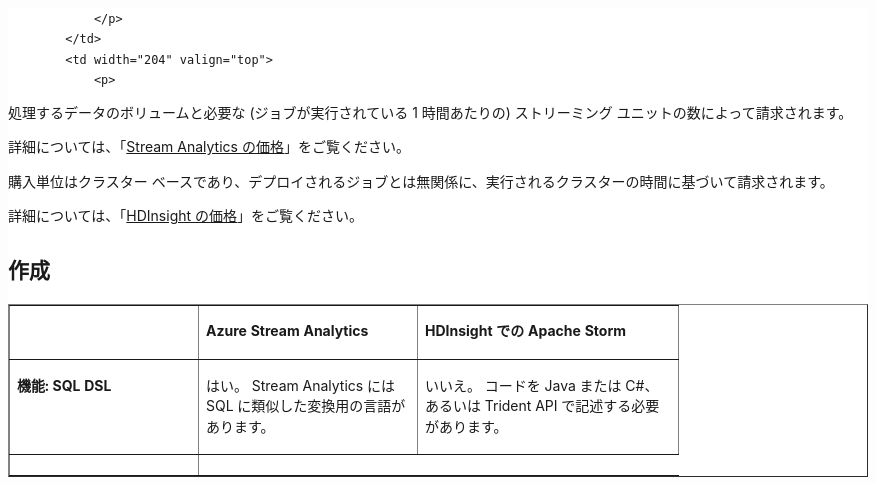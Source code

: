                 </p>
            </td>
            <td width="204" valign="top">
                <p>
処理するデータのボリュームと必要な (ジョブが実行されている 1 時間あたりの) ストリーミング ユニットの数によって請求されます。 
                </p>
                    <p>詳細については、「<a href="http://azure.microsoft.com/pricing/details/stream-analytics/">Stream Analytics の価格</a>」をご覧ください。</p>
                </p>
            </td>
            <td width="246" valign="top">
                <p>
購入単位はクラスター ベースであり、デプロイされるジョブとは無関係に、実行されるクラスターの時間に基づいて請求されます。
                </p>
                <p>
詳細については、「<a href="http://azure.microsoft.com/pricing/details/hdinsight/">HDInsight の価格</a>」をご覧ください。
                </p>
            </td>
        </tr>
    </tbody>
</table>

## <a name="authoring"></a>作成

<table border="1" cellspacing="0" cellpadding="0">
    <tbody>
        <tr>
            <td width="174" valign="top">
                <p>
                    <strong> </strong>
                </p>
            </td>
            <td width="204" valign="top">
                <p>
                    <strong>Azure Stream Analytics</strong>
                </p>
            </td>
            <td width="246" valign="top">
                <p>
                    <strong>HDInsight での Apache Storm</strong>
                </p>
            </td>
        </tr>
        <tr>
            <td width="174" valign="top">
                <p>
                    <strong>機能: SQL DSL</strong>
                </p>
            </td>
            <td width="204" valign="top">
                <p>
はい。 Stream Analytics には SQL に類似した変換用の言語があります。
                </p>
            </td>
            <td width="246" valign="top">
                <p>
いいえ。 コードを Java または C#、あるいは Trident API で記述する必要があります。
                </p>
            </td>
        </tr>
        <tr>
            <td width="174" valign="top">
                <p>